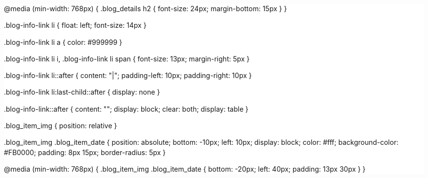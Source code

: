 @media (min-width: 768px) {
    .blog_details h2 {
        font-size: 24px;
        margin-bottom: 15px
    }
}

.blog-info-link li {
    float: left;
    font-size: 14px
}

.blog-info-link li a {
    color: #999999
}

.blog-info-link li i,
.blog-info-link li span {
    font-size: 13px;
    margin-right: 5px
}

.blog-info-link li::after {
    content: "|";
    padding-left: 10px;
    padding-right: 10px
}

.blog-info-link li:last-child::after {
    display: none
}

.blog-info-link::after {
    content: "";
    display: block;
    clear: both;
    display: table
}

.blog_item_img {
    position: relative
}

.blog_item_img .blog_item_date {
    position: absolute;
    bottom: -10px;
    left: 10px;
    display: block;
    color: #fff;
    background-color: #FB0000;
    padding: 8px 15px;
    border-radius: 5px
}

@media (min-width: 768px) {
    .blog_item_img .blog_item_date {
        bottom: -20px;
        left: 40px;
        padding: 13px 30px
    }
}
